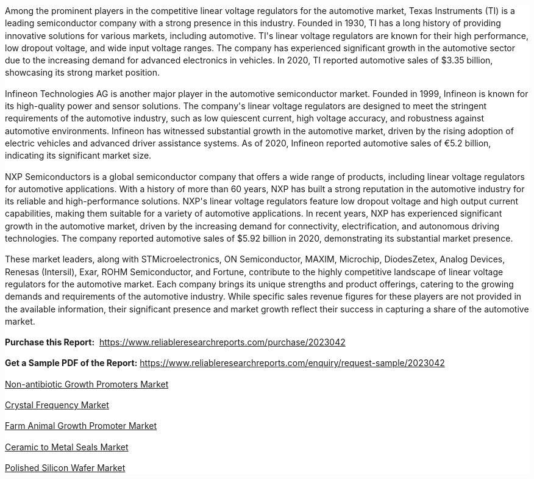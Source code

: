 <p><p>Among the prominent players in the competitive linear voltage regulators for the automotive market, Texas Instruments (TI) is a leading semiconductor company with a strong presence in this industry. Founded in 1930, TI has a long history of providing innovative solutions for various markets, including automotive. TI's linear voltage regulators are known for their high performance, low dropout voltage, and wide input voltage ranges. The company has experienced significant growth in the automotive sector due to the increasing demand for advanced electronics in vehicles. In 2020, TI reported automotive sales of $3.35 billion, showcasing its strong market position.</p><p>Infineon Technologies AG is another major player in the automotive semiconductor market. Founded in 1999, Infineon is known for its high-quality power and sensor solutions. The company's linear voltage regulators are designed to meet the stringent requirements of the automotive industry, such as low quiescent current, high voltage accuracy, and robustness against automotive environments. Infineon has witnessed substantial growth in the automotive market, driven by the rising adoption of electric vehicles and advanced driver assistance systems. As of 2020, Infineon reported automotive sales of €5.2 billion, indicating its significant market size.</p><p>NXP Semiconductors is a global semiconductor company that offers a wide range of products, including linear voltage regulators for automotive applications. With a history of more than 60 years, NXP has built a strong reputation in the automotive industry for its reliable and high-performance solutions. NXP's linear voltage regulators feature low dropout voltage and high output current capabilities, making them suitable for a variety of automotive applications. In recent years, NXP has experienced significant growth in the automotive market, driven by the increasing demand for connectivity, electrification, and autonomous driving technologies. The company reported automotive sales of $5.92 billion in 2020, demonstrating its substantial market presence.</p><p>These market leaders, along with STMicroelectronics, ON Semiconductor, MAXIM, Microchip, DiodesZetex, Analog Devices, Renesas (Intersil), Exar, ROHM Semiconductor, and Fortune, contribute to the highly competitive landscape of linear voltage regulators for the automotive market. Each company brings its unique strengths and product offerings, catering to the growing demands and requirements of the automotive industry. While specific sales revenue figures for these players are not provided in the available information, their significant presence and market growth reflect their success in capturing a share of the automotive market.</p></p>
<p><strong>Purchase this Report:</strong>&nbsp;&nbsp;<a href="https://www.reliableresearchreports.com/purchase/2023042">https://www.reliableresearchreports.com/purchase/2023042</a></p>
<p></p>
<p><strong>Get a Sample PDF of the Report:</strong>&nbsp;<a href="https://www.reliableresearchreports.com/enquiry/request-sample/2023042">https://www.reliableresearchreports.com/enquiry/request-sample/2023042</a></p>
<p><p><a href="https://medium.com/@jackytorphy/non-antibiotic-growth-promoters-market-size-market-outlook-and-market-forecast-2023-to-2030-aec7c0f19f09">Non-antibiotic Growth Promoters Market</a></p><p><a href="https://www.linkedin.com/pulse/crystal-frequency-market-research-report-unlocks-analysis-gf5cf/">Crystal Frequency Market</a></p><p><a href="https://medium.com/@zitakuvalis/farm-animal-growth-promoter-market-competitive-analysis-market-trends-and-forecast-to-2030-f0d1f6a6dbc1">Farm Animal Growth Promoter Market</a></p><p><a href="https://www.linkedin.com/pulse/ceramic-metal-seals-market-research-report-unlocks-analysis-amelf/">Ceramic to Metal Seals Market</a></p><p><a href="https://www.linkedin.com/pulse/polished-silicon-wafer-market-challenges-opportunities-mk38f/">Polished Silicon Wafer Market</a></p></p>
